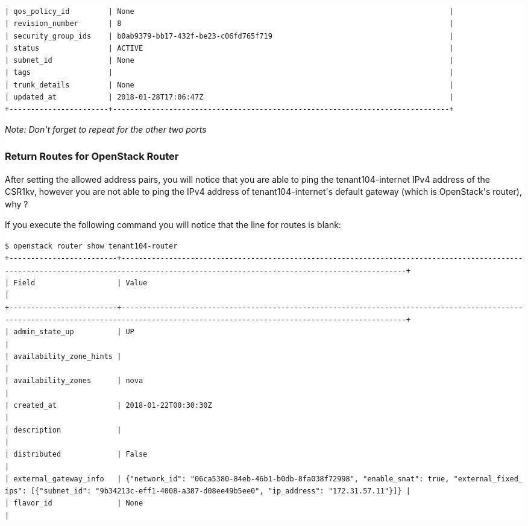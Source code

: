 ```
| qos_policy_id         | None                                                                         |
| revision_number       | 8                                                                            |
| security_group_ids    | b0ab9379-bb17-432f-be23-c06fd765f719                                         |
| status                | ACTIVE                                                                       |
| subnet_id             | None                                                                         |
| tags                  |                                                                              |
| trunk_details         | None                                                                         |
| updated_at            | 2018-01-28T17:06:47Z                                                         |
+-----------------------+------------------------------------------------------------------------------+
```

*Note: Don't forget to repeat for the other two ports*

### Return Routes for OpenStack Router
After setting the allowed address pairs, you will notice that you are able to ping the tenant104-internet IPv4 address of the CSR1kv, however you are not able to ping the IPv4 address of tenant104-internet's default gateway (which is OpenStack's router), why ?

If you execute the following command you will notice that the line for routes is blank:
```
$ openstack router show tenant104-router
+-------------------------+------------------------------------------------------------------------------------------------------------------------------------------------------------------------------------------+
| Field                   | Value                                                                                                                                                                                    |
+-------------------------+------------------------------------------------------------------------------------------------------------------------------------------------------------------------------------------+
| admin_state_up          | UP                                                                                                                                                                                       |
| availability_zone_hints |                                                                                                                                                                                          |
| availability_zones      | nova                                                                                                                                                                                     |
| created_at              | 2018-01-22T00:30:30Z                                                                                                                                                                     |
| description             |                                                                                                                                                                                          |
| distributed             | False                                                                                                                                                                                    |
| external_gateway_info   | {"network_id": "06ca5380-84eb-46b1-b0db-8fa038f72998", "enable_snat": true, "external_fixed_ips": [{"subnet_id": "9b34213c-eff1-4008-a387-d08ee49b5ee0", "ip_address": "172.31.57.11"}]} |
| flavor_id               | None                                                                                                                                                                                     |
```